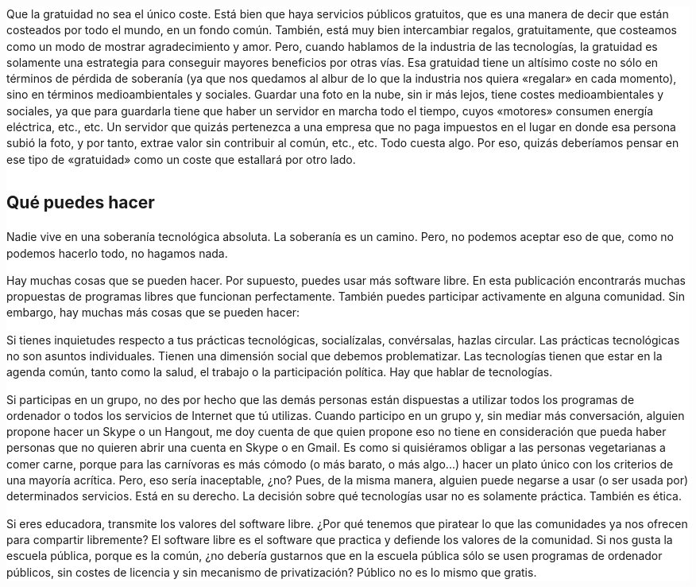 Que la gratuidad no sea el único coste. Está bien que haya servicios
públicos gratuitos, que es una manera de decir que están costeados por
todo el mundo, en un fondo común. También, está muy bien intercambiar
regalos, gratuitamente, que costeamos como un modo de mostrar
agradecimiento y amor. Pero, cuando hablamos de la industria de las
tecnologías, la gratuidad es solamente una estrategia para conseguir
mayores beneficios por otras vías. Esa gratuidad tiene un altísimo coste
no sólo en términos de pérdida de soberanía (ya que nos quedamos al
albur de lo que la industria nos quiera «regalar» en cada momento), sino
en términos medioambientales y sociales. Guardar una foto en la nube,
sin ir más lejos, tiene costes medioambientales y sociales, ya que para
guardarla tiene que haber un servidor en marcha todo el tiempo, cuyos
«motores» consumen energía eléctrica, etc., etc. Un servidor que quizás
pertenezca a una empresa que no paga impuestos en el lugar en donde esa
persona subió la foto, y por tanto, extrae valor sin contribuir al
común, etc., etc. Todo cuesta algo. Por eso, quizás deberíamos pensar en
ese tipo de «gratuidad» como un coste que estallará por otro lado.

## Qué puedes hacer

Nadie vive en una soberanía tecnológica absoluta. La soberanía es un
camino. Pero, no podemos aceptar eso de que, como no podemos hacerlo
todo, no hagamos nada.

Hay muchas cosas que se pueden hacer. Por supuesto, puedes usar más
software libre. En esta publicación encontrarás muchas propuestas de
programas libres que funcionan perfectamente. También puedes participar
activamente en alguna comunidad. Sin embargo, hay muchas más cosas que
se pueden hacer:

Si tienes inquietudes respecto a tus prácticas tecnológicas,
socialízalas, convérsalas, hazlas circular. Las prácticas tecnológicas
no son asuntos individuales. Tienen una dimensión social que debemos
problematizar. Las tecnologías tienen que estar en la agenda común,
tanto como la salud, el trabajo o la participación política. Hay que
hablar de tecnologías.

Si participas en un grupo, no des por hecho que las demás personas están
dispuestas a utilizar todos los programas de ordenador o todos los
servicios de Internet que tú utilizas. Cuando participo en un grupo y,
sin mediar más conversación, alguien propone hacer un Skype o un
Hangout, me doy cuenta de que quien propone eso no tiene en
consideración que pueda haber personas que no quieren abrir una cuenta
en Skype o en Gmail. Es como si quisiéramos obligar a las personas
vegetarianas a comer carne, porque para las carnívoras es más cómodo (o
más barato, o más algo...) hacer un plato único con los criterios de una
mayoría acrítica. Pero, eso sería inaceptable, ¿no? Pues, de la misma
manera, alguien puede negarse a usar (o ser usada por) determinados
servicios. Está en su derecho. La decisión sobre qué tecnologías usar no
es solamente práctica. También es ética.

Si eres educadora, transmite los valores del software libre. ¿Por qué
tenemos que piratear lo que las comunidades ya nos ofrecen para
compartir libremente? El software libre es el software que practica y
defiende los valores de la comunidad. Si nos gusta la escuela pública,
porque es la común, ¿no debería gustarnos que en la escuela pública sólo
se usen programas de ordenador públicos, sin costes de licencia y sin
mecanismo de privatización? Público no es lo mismo que gratis.
